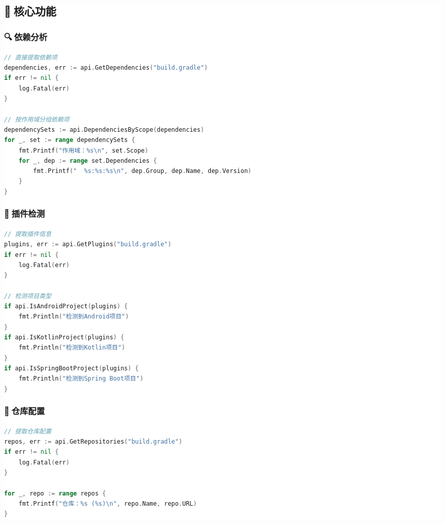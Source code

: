 ## 📖 核心功能

### 🔍 **依赖分析**

```go
// 直接提取依赖项
dependencies, err := api.GetDependencies("build.gradle")
if err != nil {
    log.Fatal(err)
}

// 按作用域分组依赖项
dependencySets := api.DependenciesByScope(dependencies)
for _, set := range dependencySets {
    fmt.Printf("作用域：%s\n", set.Scope)
    for _, dep := range set.Dependencies {
        fmt.Printf("  %s:%s:%s\n", dep.Group, dep.Name, dep.Version)
    }
}
```

### 🔌 **插件检测**

```go
// 提取插件信息
plugins, err := api.GetPlugins("build.gradle")
if err != nil {
    log.Fatal(err)
}

// 检测项目类型
if api.IsAndroidProject(plugins) {
    fmt.Println("检测到Android项目")
}
if api.IsKotlinProject(plugins) {
    fmt.Println("检测到Kotlin项目")
}
if api.IsSpringBootProject(plugins) {
    fmt.Println("检测到Spring Boot项目")
}
```

### 📝 **仓库配置**

```go
// 提取仓库配置
repos, err := api.GetRepositories("build.gradle")
if err != nil {
    log.Fatal(err)
}

for _, repo := range repos {
    fmt.Printf("仓库：%s (%s)\n", repo.Name, repo.URL)
}
```
